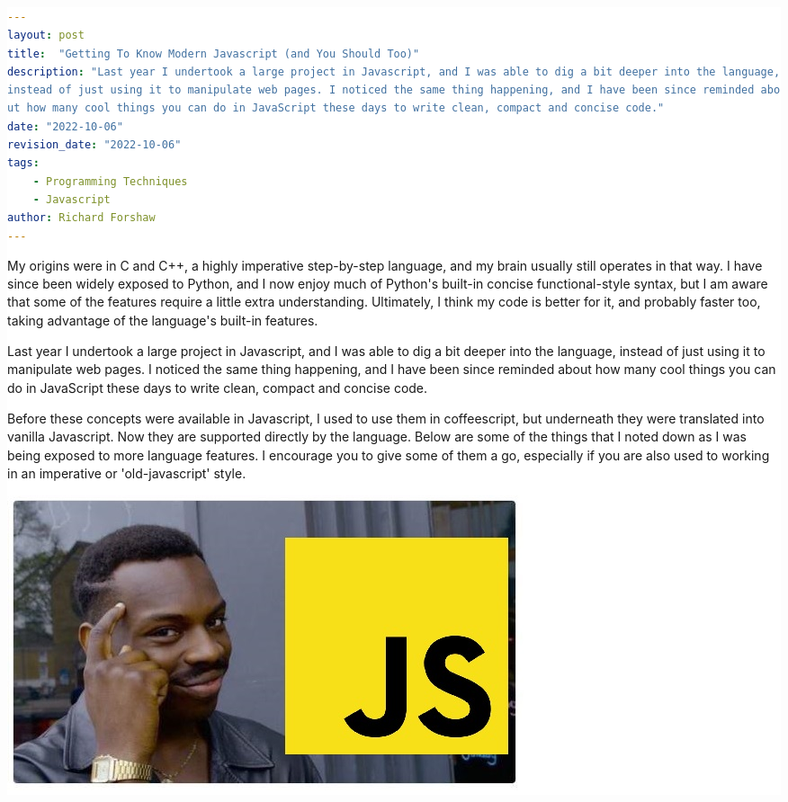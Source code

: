```yaml
---
layout: post
title:  "Getting To Know Modern Javascript (and You Should Too)"
description: "Last year I undertook a large project in Javascript, and I was able to dig a bit deeper into the language, instead of just using it to manipulate web pages. I noticed the same thing happening, and I have been since reminded about how many cool things you can do in JavaScript these days to write clean, compact and concise code."
date: "2022-10-06"
revision_date: "2022-10-06"
tags:
    - Programming Techniques
    - Javascript
author: Richard Forshaw
---
```


My origins were in C and C++, a highly imperative step-by-step language, and my brain usually still operates in that way. I have since been widely exposed to Python, and I now enjoy much of Python's built-in concise functional-style syntax, but I am aware that some of the features require a little extra understanding. Ultimately, I think my code is better for it, and probably faster too, taking advantage of the language's built-in features.

Last year I undertook a large project in Javascript, and I was able to dig a bit deeper into the language, instead of just using it to manipulate web pages. I noticed the same thing happening, and I have been since reminded about how many cool things you can do in JavaScript these days to write clean, compact and concise code.

Before these concepts were available in Javascript, I used to use them in coffeescript, but underneath they were translated into vanilla Javascript. Now they are supported directly by the language. Below are some of the things that I noted down as I was being exposed to more language features. I encourage you to give some of them a go, especially if you are also used to working in an imperative or 'old-javascript' style.

![Think about javascript](images/think_javascript.jpg)
